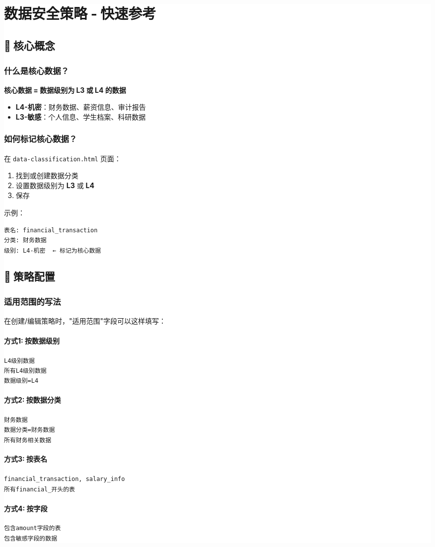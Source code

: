 # 数据安全策略 - 快速参考

## 🎯 核心概念

### 什么是核心数据？

**核心数据 = 数据级别为 L3 或 L4 的数据**

- **L4-机密**：财务数据、薪资信息、审计报告
- **L3-敏感**：个人信息、学生档案、科研数据

### 如何标记核心数据？

在 `data-classification.html` 页面：
1. 找到或创建数据分类
2. 设置数据级别为 **L3** 或 **L4**
3. 保存

示例：
```
表名: financial_transaction
分类: 财务数据
级别: L4-机密  ← 标记为核心数据
```

## 🔧 策略配置

### 适用范围的写法

在创建/编辑策略时，"适用范围"字段可以这样填写：

#### 方式1: 按数据级别
```
L4级别数据
所有L4级别数据
数据级别=L4
```

#### 方式2: 按数据分类
```
财务数据
数据分类=财务数据
所有财务相关数据
```

#### 方式3: 按表名
```
financial_transaction, salary_info
所有financial_开头的表
```

#### 方式4: 按字段
```
包含amount字段的表
包含敏感字段的数据
```
